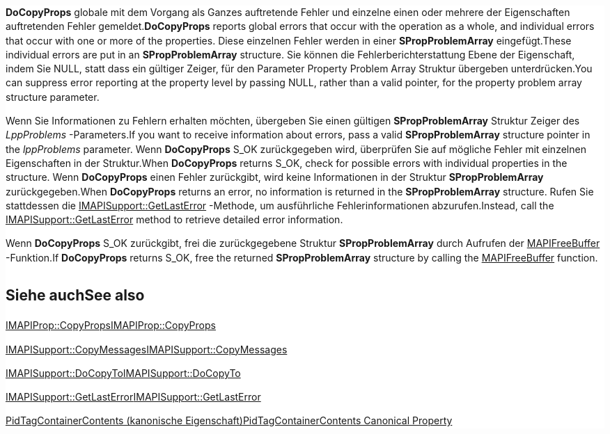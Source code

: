  <span data-ttu-id="8452b-178">**DoCopyProps** globale mit dem Vorgang als Ganzes auftretende Fehler und einzelne einen oder mehrere der Eigenschaften auftretenden Fehler gemeldet.</span><span class="sxs-lookup"><span data-stu-id="8452b-178">**DoCopyProps** reports global errors that occur with the operation as a whole, and individual errors that occur with one or more of the properties.</span></span> <span data-ttu-id="8452b-179">Diese einzelnen Fehler werden in einer **SPropProblemArray** eingefügt.</span><span class="sxs-lookup"><span data-stu-id="8452b-179">These individual errors are put in an **SPropProblemArray** structure.</span></span> <span data-ttu-id="8452b-180">Sie können die Fehlerberichterstattung Ebene der Eigenschaft, indem Sie NULL, statt dass ein gültiger Zeiger, für den Parameter Property Problem Array Struktur übergeben unterdrücken.</span><span class="sxs-lookup"><span data-stu-id="8452b-180">You can suppress error reporting at the property level by passing NULL, rather than a valid pointer, for the property problem array structure parameter.</span></span> 
  
<span data-ttu-id="8452b-181">Wenn Sie Informationen zu Fehlern erhalten möchten, übergeben Sie einen gültigen **SPropProblemArray** Struktur Zeiger des _LppProblems_ -Parameters.</span><span class="sxs-lookup"><span data-stu-id="8452b-181">If you want to receive information about errors, pass a valid **SPropProblemArray** structure pointer in the  _lppProblems_ parameter.</span></span> <span data-ttu-id="8452b-182">Wenn **DoCopyProps** S_OK zurückgegeben wird, überprüfen Sie auf mögliche Fehler mit einzelnen Eigenschaften in der Struktur.</span><span class="sxs-lookup"><span data-stu-id="8452b-182">When **DoCopyProps** returns S_OK, check for possible errors with individual properties in the structure.</span></span> <span data-ttu-id="8452b-183">Wenn **DoCopyProps** einen Fehler zurückgibt, wird keine Informationen in der Struktur **SPropProblemArray** zurückgegeben.</span><span class="sxs-lookup"><span data-stu-id="8452b-183">When **DoCopyProps** returns an error, no information is returned in the **SPropProblemArray** structure.</span></span> <span data-ttu-id="8452b-184">Rufen Sie stattdessen die [IMAPISupport::GetLastError](imapisupport-getlasterror.md) -Methode, um ausführliche Fehlerinformationen abzurufen.</span><span class="sxs-lookup"><span data-stu-id="8452b-184">Instead, call the [IMAPISupport::GetLastError](imapisupport-getlasterror.md) method to retrieve detailed error information.</span></span> 
  
<span data-ttu-id="8452b-185">Wenn **DoCopyProps** S_OK zurückgibt, frei die zurückgegebene Struktur **SPropProblemArray** durch Aufrufen der [MAPIFreeBuffer](mapifreebuffer.md) -Funktion.</span><span class="sxs-lookup"><span data-stu-id="8452b-185">If **DoCopyProps** returns S_OK, free the returned **SPropProblemArray** structure by calling the [MAPIFreeBuffer](mapifreebuffer.md) function.</span></span> 
  
## <a name="see-also"></a><span data-ttu-id="8452b-186">Siehe auch</span><span class="sxs-lookup"><span data-stu-id="8452b-186">See also</span></span>



[<span data-ttu-id="8452b-187">IMAPIProp::CopyProps</span><span class="sxs-lookup"><span data-stu-id="8452b-187">IMAPIProp::CopyProps</span></span>](imapiprop-copyprops.md)
  
[<span data-ttu-id="8452b-188">IMAPISupport::CopyMessages</span><span class="sxs-lookup"><span data-stu-id="8452b-188">IMAPISupport::CopyMessages</span></span>](imapisupport-copymessages.md)
  
[<span data-ttu-id="8452b-189">IMAPISupport::DoCopyTo</span><span class="sxs-lookup"><span data-stu-id="8452b-189">IMAPISupport::DoCopyTo</span></span>](imapisupport-docopyto.md)
  
[<span data-ttu-id="8452b-190">IMAPISupport::GetLastError</span><span class="sxs-lookup"><span data-stu-id="8452b-190">IMAPISupport::GetLastError</span></span>](imapisupport-getlasterror.md)
  
[<span data-ttu-id="8452b-191">PidTagContainerContents (kanonische Eigenschaft)</span><span class="sxs-lookup"><span data-stu-id="8452b-191">PidTagContainerContents Canonical Property</span></span>](pidtagcontainercontents-canonical-property.md)
  